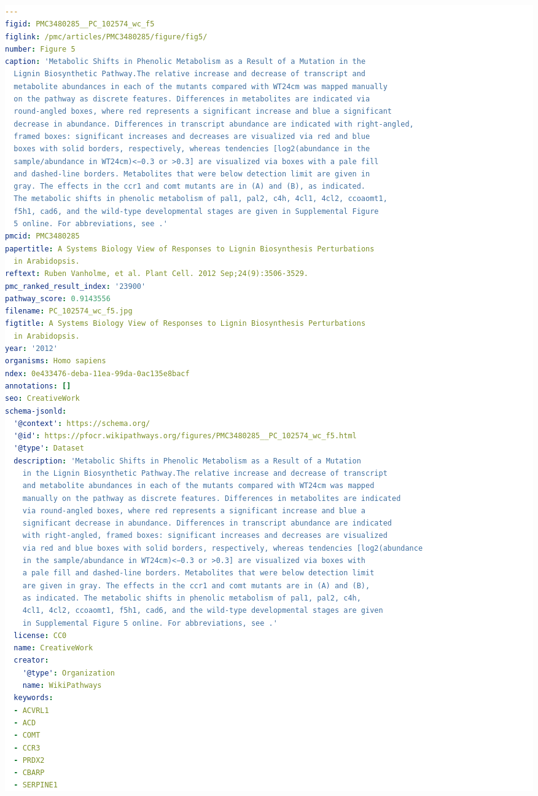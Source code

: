```yaml
---
figid: PMC3480285__PC_102574_wc_f5
figlink: /pmc/articles/PMC3480285/figure/fig5/
number: Figure 5
caption: 'Metabolic Shifts in Phenolic Metabolism as a Result of a Mutation in the
  Lignin Biosynthetic Pathway.The relative increase and decrease of transcript and
  metabolite abundances in each of the mutants compared with WT24cm was mapped manually
  on the pathway as discrete features. Differences in metabolites are indicated via
  round-angled boxes, where red represents a significant increase and blue a significant
  decrease in abundance. Differences in transcript abundance are indicated with right-angled,
  framed boxes: significant increases and decreases are visualized via red and blue
  boxes with solid borders, respectively, whereas tendencies [log2(abundance in the
  sample/abundance in WT24cm)<−0.3 or >0.3] are visualized via boxes with a pale fill
  and dashed-line borders. Metabolites that were below detection limit are given in
  gray. The effects in the ccr1 and comt mutants are in (A) and (B), as indicated.
  The metabolic shifts in phenolic metabolism of pal1, pal2, c4h, 4cl1, 4cl2, ccoaomt1,
  f5h1, cad6, and the wild-type developmental stages are given in Supplemental Figure
  5 online. For abbreviations, see .'
pmcid: PMC3480285
papertitle: A Systems Biology View of Responses to Lignin Biosynthesis Perturbations
  in Arabidopsis.
reftext: Ruben Vanholme, et al. Plant Cell. 2012 Sep;24(9):3506-3529.
pmc_ranked_result_index: '23900'
pathway_score: 0.9143556
filename: PC_102574_wc_f5.jpg
figtitle: A Systems Biology View of Responses to Lignin Biosynthesis Perturbations
  in Arabidopsis.
year: '2012'
organisms: Homo sapiens
ndex: 0e433476-deba-11ea-99da-0ac135e8bacf
annotations: []
seo: CreativeWork
schema-jsonld:
  '@context': https://schema.org/
  '@id': https://pfocr.wikipathways.org/figures/PMC3480285__PC_102574_wc_f5.html
  '@type': Dataset
  description: 'Metabolic Shifts in Phenolic Metabolism as a Result of a Mutation
    in the Lignin Biosynthetic Pathway.The relative increase and decrease of transcript
    and metabolite abundances in each of the mutants compared with WT24cm was mapped
    manually on the pathway as discrete features. Differences in metabolites are indicated
    via round-angled boxes, where red represents a significant increase and blue a
    significant decrease in abundance. Differences in transcript abundance are indicated
    with right-angled, framed boxes: significant increases and decreases are visualized
    via red and blue boxes with solid borders, respectively, whereas tendencies [log2(abundance
    in the sample/abundance in WT24cm)<−0.3 or >0.3] are visualized via boxes with
    a pale fill and dashed-line borders. Metabolites that were below detection limit
    are given in gray. The effects in the ccr1 and comt mutants are in (A) and (B),
    as indicated. The metabolic shifts in phenolic metabolism of pal1, pal2, c4h,
    4cl1, 4cl2, ccoaomt1, f5h1, cad6, and the wild-type developmental stages are given
    in Supplemental Figure 5 online. For abbreviations, see .'
  license: CC0
  name: CreativeWork
  creator:
    '@type': Organization
    name: WikiPathways
  keywords:
  - ACVRL1
  - ACD
  - COMT
  - CCR3
  - PRDX2
  - CBARP
  - SERPINE1
```
